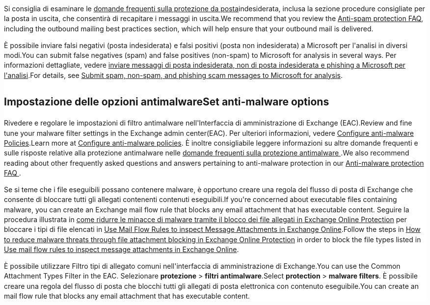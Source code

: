 <span data-ttu-id="3e44b-130">Si consiglia di esaminare le [domande frequenti sulla protezione da posta](../anti-spam-protection-faq.md)indesiderata, inclusa la sezione procedure consigliate per la posta in uscita, che consentirà di recapitare i messaggi in uscita.</span><span class="sxs-lookup"><span data-stu-id="3e44b-130">We recommend that you review the [Anti-spam protection FAQ](../anti-spam-protection-faq.md), including the outbound mailing best practices section, which will help ensure that your outbound mail is delivered.</span></span>
  
<span data-ttu-id="3e44b-131">È possibile inviare falsi negativi (posta indesiderata) e falsi positivi (posta non indesiderata) a Microsoft per l'analisi in diversi modi.</span><span class="sxs-lookup"><span data-stu-id="3e44b-131">You can submit false negatives (spam) and false positives (non-spam) to Microsoft for analysis in several ways.</span></span> <span data-ttu-id="3e44b-132">Per informazioni dettagliate, vedere [inviare messaggi di posta indesiderata, non di posta indesiderata e phishing a Microsoft per l'analisi](../submit-spam-non-spam-and-phishing-scam-messages-to-microsoft-for-analysis.md).</span><span class="sxs-lookup"><span data-stu-id="3e44b-132">For details, see [Submit spam, non-spam, and phishing scam messages to Microsoft for analysis](../submit-spam-non-spam-and-phishing-scam-messages-to-microsoft-for-analysis.md).</span></span>
  
## <a name="set-anti-malware-options"></a><span data-ttu-id="3e44b-133">Impostazione delle opzioni antimalware</span><span class="sxs-lookup"><span data-stu-id="3e44b-133">Set anti-malware options</span></span>

<span data-ttu-id="3e44b-134">Rivedere e regolare le impostazioni di filtro antimalware nell'Interfaccia di amministrazione di Exchange (EAC).</span><span class="sxs-lookup"><span data-stu-id="3e44b-134">Review and fine tune your malware filter settings in the Exchange admin center(EAC).</span></span> <span data-ttu-id="3e44b-135">Per ulteriori informazioni, vedere [Configure anti-malware Policies](../configure-anti-malware-policies.md).</span><span class="sxs-lookup"><span data-stu-id="3e44b-135">Learn more at [Configure anti-malware policies](../configure-anti-malware-policies.md).</span></span> <span data-ttu-id="3e44b-136">È inoltre consigliabile leggere informazioni su altre domande frequenti e sulle risposte relative alla protezione antimalware nelle [domande frequenti sulla protezione antimalware ](../anti-malware-protection-faq-eop.md).</span><span class="sxs-lookup"><span data-stu-id="3e44b-136">We also recommend reading about other frequently asked questions and answers pertaining to anti-malware protection in our [Anti-malware protection FAQ ](../anti-malware-protection-faq-eop.md).</span></span>
  
<span data-ttu-id="3e44b-137">Se si teme che i file eseguibili possano contenere malware, è opportuno creare una regola del flusso di posta di Exchange che consente di bloccare tutti gli allegati contenenti contenuti eseguibili.</span><span class="sxs-lookup"><span data-stu-id="3e44b-137">If you're concerned about executable files containing malware, you can create an Exchange mail flow rule that blocks any email attachment that has executable content.</span></span> <span data-ttu-id="3e44b-138">Seguire la procedura illustrata in [come ridurre le minacce di malware tramite il blocco dei file allegati in Exchange Online Protection](https://support.microsoft.com/kb/2959596) per bloccare i tipi di file elencati in [Use Mail Flow Rules to inspect Message Attachments in Exchange Online](https://docs.microsoft.com/exchange/security-and-compliance/mail-flow-rules/inspect-message-attachments#supported-file-types-for-mail-flow-rule-content-inspection).</span><span class="sxs-lookup"><span data-stu-id="3e44b-138">Follow the steps in [How to reduce malware threats through file attachment blocking in Exchange Online Protection](https://support.microsoft.com/kb/2959596) in order to block the file types listed in [Use mail flow rules to inspect message attachments in Exchange Online](https://docs.microsoft.com/exchange/security-and-compliance/mail-flow-rules/inspect-message-attachments#supported-file-types-for-mail-flow-rule-content-inspection).</span></span>
  
<span data-ttu-id="3e44b-139">È possibile utilizzare Filtro tipi di allegato comuni nell'interfaccia di amministrazione di Exchange.</span><span class="sxs-lookup"><span data-stu-id="3e44b-139">You can use the Common Attachment Types Filter in the EAC.</span></span> <span data-ttu-id="3e44b-140">Selezionare **protezione** \> **filtri antimalware**.</span><span class="sxs-lookup"><span data-stu-id="3e44b-140">Select **protection** \> **malware filters**.</span></span> <span data-ttu-id="3e44b-141">È possibile creare una regola del flusso di posta che blocchi tutti gli allegati di posta elettronica con contenuto eseguibile.</span><span class="sxs-lookup"><span data-stu-id="3e44b-141">You can create an mail flow rule that blocks any email attachment that has executable content.</span></span> 
  
